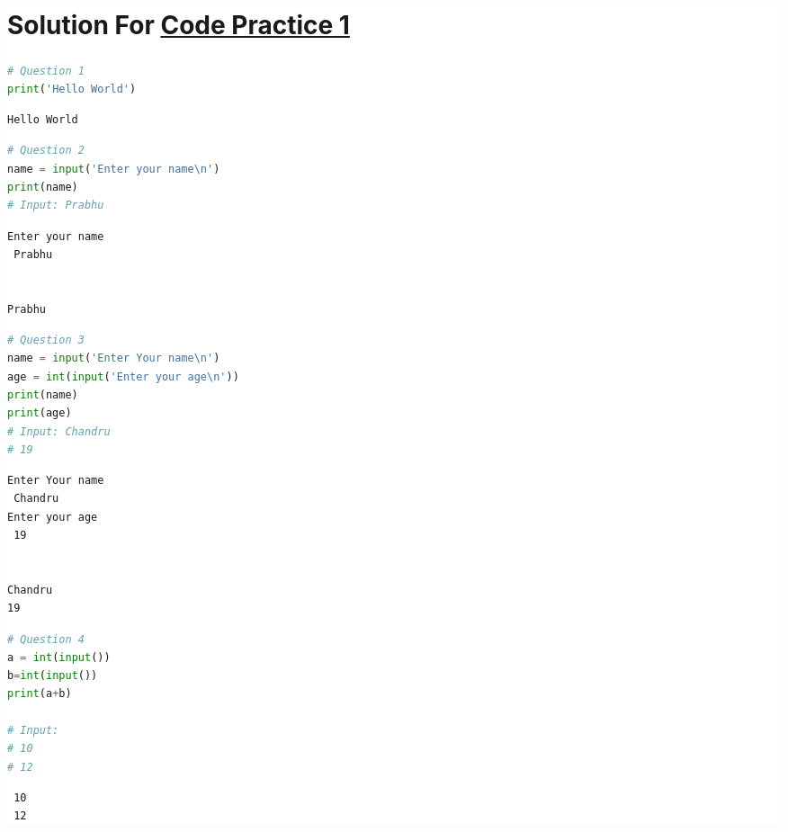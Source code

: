 # Solution For [Code Practice 1](Practice_code1.ipynb)


```python
# Question 1
print('Hello World')
```

    Hello World
    


```python
# Question 2
name = input('Enter your name\n')
print(name)
# Input: Prabhu
```

    Enter your name
     Prabhu
    

    Prabhu
    


```python
# Question 3
name = input('Enter Your name\n')
age = int(input('Enter your age\n'))
print(name)
print(age)
# Input: Chandru
# 19
```

    Enter Your name
     Chandru
    Enter your age
     19
    

    Chandru
    19
    


```python
# Question 4
a = int(input())
b=int(input())
print(a+b)

# Input:
# 10
# 12
```

     10
     12
    